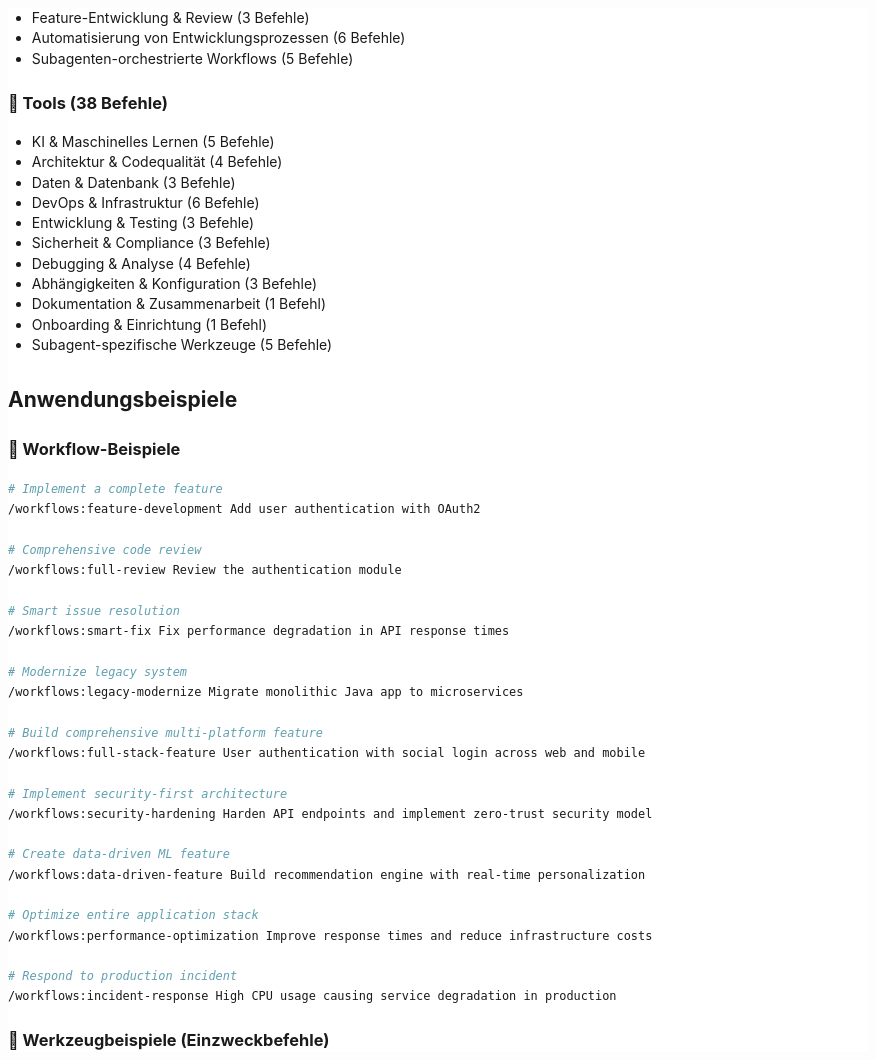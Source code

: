 - Feature-Entwicklung & Review (3 Befehle)
- Automatisierung von Entwicklungsprozessen (6 Befehle)
- Subagenten-orchestrierte Workflows (5 Befehle)

### 🔧 Tools (38 Befehle)

- KI & Maschinelles Lernen (5 Befehle)
- Architektur & Codequalität (4 Befehle)
- Daten & Datenbank (3 Befehle)
- DevOps & Infrastruktur (6 Befehle)
- Entwicklung & Testing (3 Befehle)
- Sicherheit & Compliance (3 Befehle)
- Debugging & Analyse (4 Befehle)
- Abhängigkeiten & Konfiguration (3 Befehle)
- Dokumentation & Zusammenarbeit (1 Befehl)
- Onboarding & Einrichtung (1 Befehl)
- Subagent-spezifische Werkzeuge (5 Befehle)

## Anwendungsbeispiele

### 🤖 Workflow-Beispiele

```bash
# Implement a complete feature
/workflows:feature-development Add user authentication with OAuth2

# Comprehensive code review
/workflows:full-review Review the authentication module

# Smart issue resolution
/workflows:smart-fix Fix performance degradation in API response times

# Modernize legacy system
/workflows:legacy-modernize Migrate monolithic Java app to microservices

# Build comprehensive multi-platform feature
/workflows:full-stack-feature User authentication with social login across web and mobile

# Implement security-first architecture
/workflows:security-hardening Harden API endpoints and implement zero-trust security model

# Create data-driven ML feature
/workflows:data-driven-feature Build recommendation engine with real-time personalization

# Optimize entire application stack
/workflows:performance-optimization Improve response times and reduce infrastructure costs

# Respond to production incident
/workflows:incident-response High CPU usage causing service degradation in production
```

### 🔧 Werkzeugbeispiele (Einzweckbefehle)
